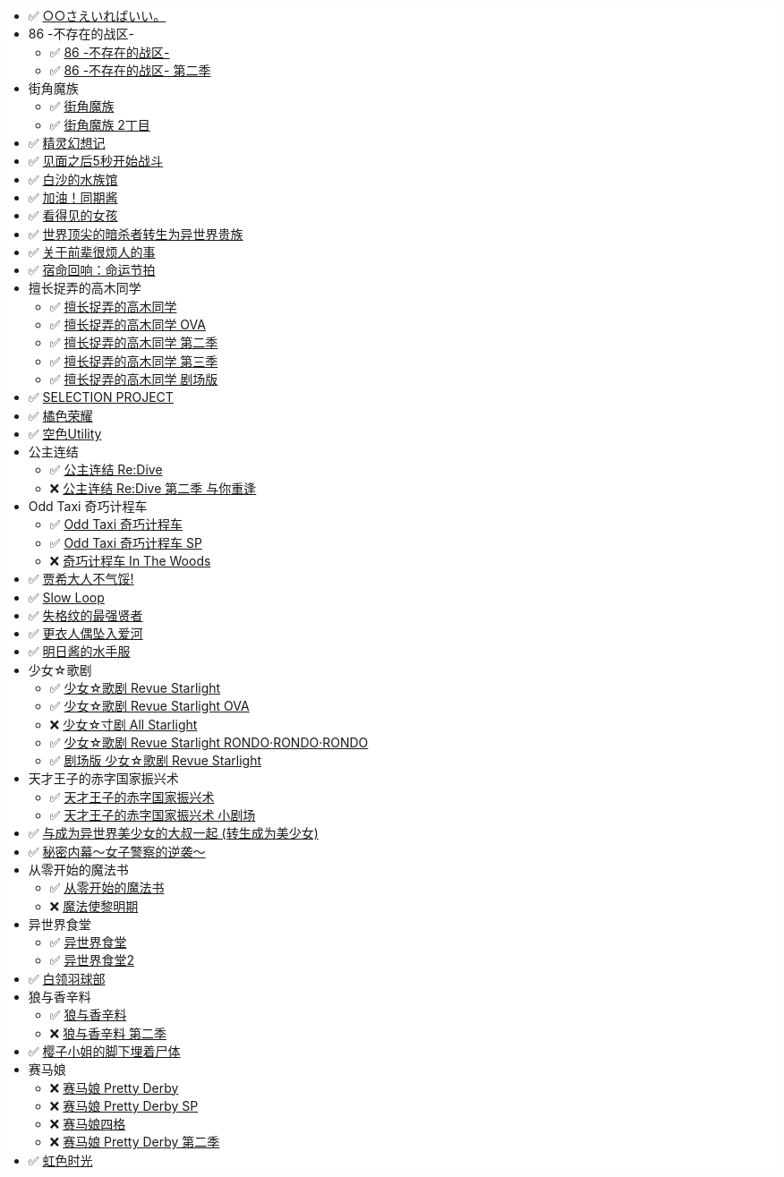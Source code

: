   - ✅ [○○さえいればいい。](https://bgm.tv/subject/228848)
- 86 -不存在的战区-
  - ✅ [86 -不存在的战区-](https://bgm.tv/subject/302189)
  - ✅ [86 -不存在的战区- 第二季](https://bgm.tv/subject/331887)
- 街角魔族
  - ✅ [街角魔族](https://bgm.tv/subject/272510)
  - ✅ [街角魔族 2丁目](https://bgm.tv/subject/313852)
- ✅ [精灵幻想记](https://bgm.tv/subject/320851)
- ✅ [见面之后5秒开始战斗](https://bgm.tv/subject/319286)
- ✅ [白沙的水族馆](https://bgm.tv/subject/325281)
- ✅ [加油！同期酱](https://bgm.tv/subject/346242)
- ✅ [看得见的女孩](https://bgm.tv/subject/330973)
- ✅ [世界顶尖的暗杀者转生为异世界贵族](https://bgm.tv/subject/328313)
- ✅ [关于前辈很烦人的事](https://bgm.tv/subject/309670)
- ✅ [宿命回响：命运节拍](https://bgm.tv/subject/331535)
- 擅长捉弄的高木同学
  - ✅ [擅长捉弄的高木同学](https://bgm.tv/subject/219200)
  - ✅ [擅长捉弄的高木同学 OVA](https://bgm.tv/subject/241418)
  - ✅ [擅长捉弄的高木同学 第二季](https://bgm.tv/subject/271151)
  - ✅ [擅长捉弄的高木同学 第三季](https://bgm.tv/subject/347887)
  - ✅ [擅长捉弄的高木同学 剧场版](https://bgm.tv/subject/347888)
- ✅ [SELECTION PROJECT](https://bgm.tv/subject/321190)
- ✅ [橘色荣耀](https://bgm.tv/subject/322193)
- ✅ [空色Utility](https://bgm.tv/subject/354247)
- 公主连结
  - ✅ [公主连结 Re:Dive](https://bgm.tv/subject/274646)
  - ❌ [公主连结 Re:Dive 第二季 与你重逢](https://bgm.tv/subject/312958)
- Odd Taxi 奇巧计程车
  - ✅ [Odd Taxi 奇巧计程车](https://bgm.tv/subject/325285)
  - ✅ [Odd Taxi 奇巧计程车 SP](https://bgm.tv/subject/325285)
  - ❌ [奇巧计程车 In The Woods](https://bgm.tv/subject/363414)
- ✅ [贾希大人不气馁!](https://bgm.tv/subject/333349)
- ✅ [Slow Loop](https://bgm.tv/subject/323626)
- ✅ [失格纹的最强贤者](https://bgm.tv/subject/326870)
- ✅ [更衣人偶坠入爱河](https://bgm.tv/subject/333158)
- ✅ [明日酱的水手服](https://bgm.tv/subject/331480)
- 少女☆歌剧
  - ✅ [少女☆歌剧 Revue Starlight](https://bgm.tv/subject/214265)
  - ✅ [少女☆歌剧 Revue Starlight OVA](https://bgm.tv/subject/214265)
  - ❌ [少女☆寸剧 All Starlight](https://bgm.tv/subject/279541)
  - ✅ [少女☆歌剧 Revue Starlight RONDO·RONDO·RONDO](https://bgm.tv/subject/294134)
  - ✅ [剧场版 少女☆歌剧 Revue Starlight](https://bgm.tv/subject/294135)
- 天才王子的赤字国家振兴术
  - ✅ [天才王子的赤字国家振兴术](https://bgm.tv/subject/326868)
  - ✅ [天才王子的赤字国家振兴术 小剧场](https://bgm.tv/subject/368648)
- ✅ [与成为异世界美少女的大叔一起 (转生成为美少女)](https://bgm.tv/subject/336458)
- ✅ [秘密内幕～女子警察的逆袭～](https://bgm.tv/subject/344422)
- 从零开始的魔法书
  - ✅ [从零开始的魔法书](https://bgm.tv/subject/194259)
  - ❌ [魔法使黎明期](https://bgm.tv/subject/334319)
- 异世界食堂
  - ✅ [异世界食堂](https://bgm.tv/subject/192252)
  - ✅ [异世界食堂2](https://bgm.tv/subject/333853)
- ✅ [白领羽球部](https://bgm.tv/subject/353805)
- 狼与香辛料
  - ✅ [狼与香辛料](https://bgm.tv/subject/282)
  - ❌ [狼与香辛料 第二季](https://bgm.tv/subject/1512)
- ✅ [樱子小姐的脚下埋着尸体](https://bgm.tv/subject/126461)
- 赛马娘
  - ❌ [赛马娘 Pretty Derby](https://bgm.tv/subject/212003)
  - ❌ [赛马娘 Pretty Derby SP](https://bgm.tv/subject/212003)
  - ❌ [赛马娘四格](https://bgm.tv/subject/269389)
  - ❌ [赛马娘 Pretty Derby 第二季](https://bgm.tv/subject/315574)
- ✅ [虹色时光](https://bgm.tv/subject/142990)